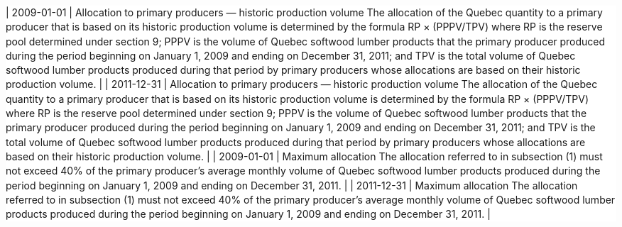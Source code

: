 | 2009-01-01 | Allocation to primary producers — historic production volume The allocation of the Quebec quantity to a primary producer that is based on its historic production volume is determined by the formula RP × (PPPV/TPV) where RP is the reserve pool determined under section 9; PPPV is the volume of Quebec softwood lumber products that the primary producer produced during the period beginning on January 1, 2009 and ending on December 31, 2011; and TPV is the total volume of Quebec softwood lumber products produced during that period by primary producers whose allocations are based on their historic production volume. |
| 2011-12-31 | Allocation to primary producers — historic production volume The allocation of the Quebec quantity to a primary producer that is based on its historic production volume is determined by the formula RP × (PPPV/TPV) where RP is the reserve pool determined under section 9; PPPV is the volume of Quebec softwood lumber products that the primary producer produced during the period beginning on January 1, 2009 and ending on December 31, 2011; and TPV is the total volume of Quebec softwood lumber products produced during that period by primary producers whose allocations are based on their historic production volume. |
| 2009-01-01 | Maximum allocation The allocation referred to in subsection (1) must not exceed 40% of the primary producer’s average monthly volume of Quebec softwood lumber products produced during the period beginning on January 1, 2009 and ending on December 31, 2011.                                                                                                                                                                                                                                                                                                                                                                         |
| 2011-12-31 | Maximum allocation The allocation referred to in subsection (1) must not exceed 40% of the primary producer’s average monthly volume of Quebec softwood lumber products produced during the period beginning on January 1, 2009 and ending on December 31, 2011.                                                                                                                                                                                                                                                                                                                                                                         |


